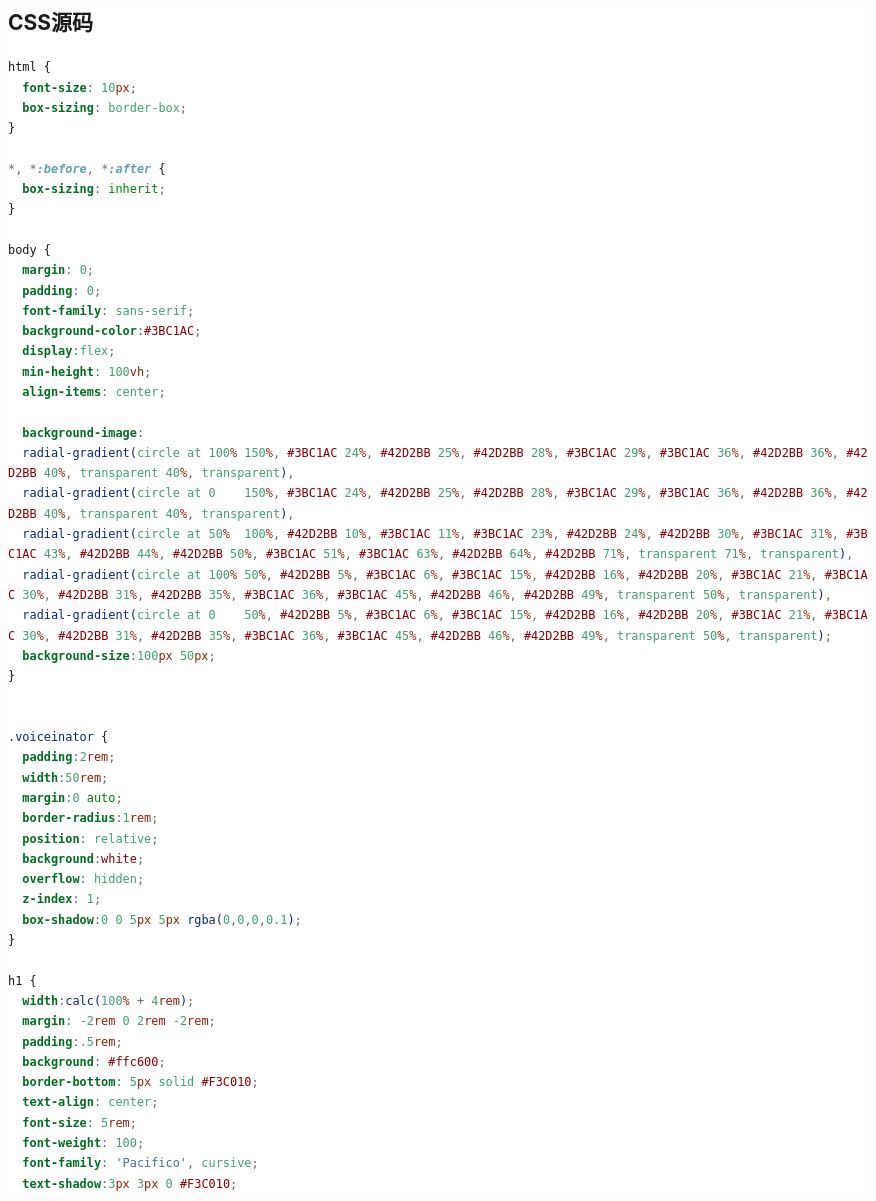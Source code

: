 ## CSS源码

```css
html {
  font-size: 10px;
  box-sizing: border-box;
}

*, *:before, *:after {
  box-sizing: inherit;
}

body {
  margin: 0;
  padding: 0;
  font-family: sans-serif;
  background-color:#3BC1AC;
  display:flex;
  min-height: 100vh;
  align-items: center;

  background-image:
  radial-gradient(circle at 100% 150%, #3BC1AC 24%, #42D2BB 25%, #42D2BB 28%, #3BC1AC 29%, #3BC1AC 36%, #42D2BB 36%, #42D2BB 40%, transparent 40%, transparent),
  radial-gradient(circle at 0    150%, #3BC1AC 24%, #42D2BB 25%, #42D2BB 28%, #3BC1AC 29%, #3BC1AC 36%, #42D2BB 36%, #42D2BB 40%, transparent 40%, transparent),
  radial-gradient(circle at 50%  100%, #42D2BB 10%, #3BC1AC 11%, #3BC1AC 23%, #42D2BB 24%, #42D2BB 30%, #3BC1AC 31%, #3BC1AC 43%, #42D2BB 44%, #42D2BB 50%, #3BC1AC 51%, #3BC1AC 63%, #42D2BB 64%, #42D2BB 71%, transparent 71%, transparent),
  radial-gradient(circle at 100% 50%, #42D2BB 5%, #3BC1AC 6%, #3BC1AC 15%, #42D2BB 16%, #42D2BB 20%, #3BC1AC 21%, #3BC1AC 30%, #42D2BB 31%, #42D2BB 35%, #3BC1AC 36%, #3BC1AC 45%, #42D2BB 46%, #42D2BB 49%, transparent 50%, transparent),
  radial-gradient(circle at 0    50%, #42D2BB 5%, #3BC1AC 6%, #3BC1AC 15%, #42D2BB 16%, #42D2BB 20%, #3BC1AC 21%, #3BC1AC 30%, #42D2BB 31%, #42D2BB 35%, #3BC1AC 36%, #3BC1AC 45%, #42D2BB 46%, #42D2BB 49%, transparent 50%, transparent);
  background-size:100px 50px;
}


.voiceinator {
  padding:2rem;
  width:50rem;
  margin:0 auto;
  border-radius:1rem;
  position: relative;
  background:white;
  overflow: hidden;
  z-index: 1;
  box-shadow:0 0 5px 5px rgba(0,0,0,0.1);
}

h1 {
  width:calc(100% + 4rem);
  margin: -2rem 0 2rem -2rem;
  padding:.5rem;
  background: #ffc600;
  border-bottom: 5px solid #F3C010;
  text-align: center;
  font-size: 5rem;
  font-weight: 100;
  font-family: 'Pacifico', cursive;
  text-shadow:3px 3px 0 #F3C010;

```